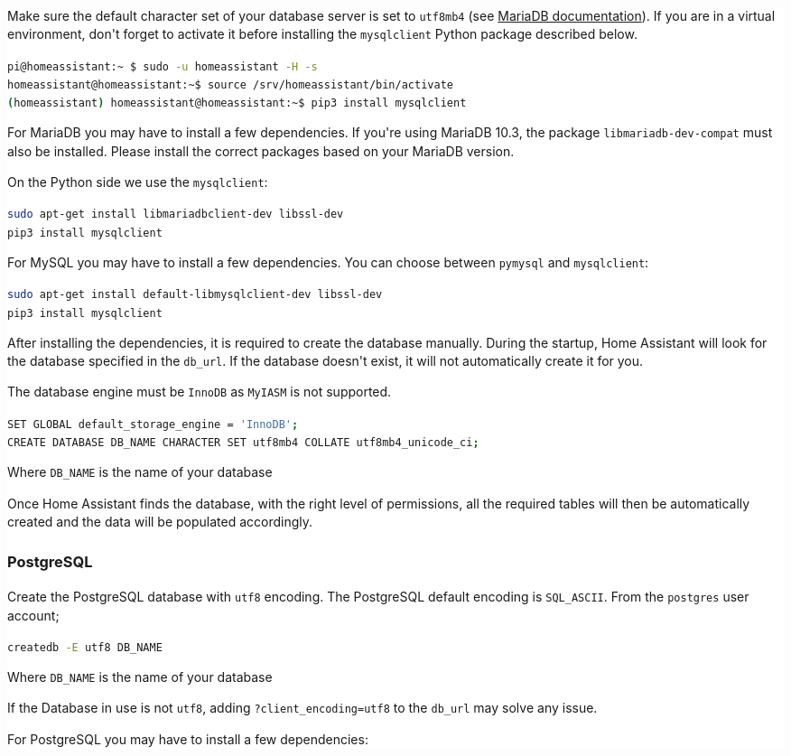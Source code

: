Make sure the default character set of your database server is set to `utf8mb4` (see [MariaDB documentation](https://mariadb.com/kb/en/setting-character-sets-and-collations/#example-changing-the-default-character-set-to-utf-8)).
If you are in a virtual environment, don't forget to activate it before installing the `mysqlclient` Python package described below.

```bash
pi@homeassistant:~ $ sudo -u homeassistant -H -s
homeassistant@homeassistant:~$ source /srv/homeassistant/bin/activate
(homeassistant) homeassistant@homeassistant:~$ pip3 install mysqlclient
```

For MariaDB you may have to install a few dependencies. If you're using MariaDB 10.3, the package `libmariadb-dev-compat` must also be installed. Please install the correct packages based on your MariaDB version.

On the Python side we use the `mysqlclient`:

```bash
sudo apt-get install libmariadbclient-dev libssl-dev
pip3 install mysqlclient
```

For MySQL you may have to install a few dependencies. You can choose between `pymysql` and `mysqlclient`:

```bash
sudo apt-get install default-libmysqlclient-dev libssl-dev
pip3 install mysqlclient
```

After installing the dependencies, it is required to create the database manually. During the startup, Home Assistant will look for the database specified in the `db_url`. If the database doesn't exist, it will not automatically create it for you.

The database engine must be `InnoDB` as `MyIASM` is not supported.

```bash
SET GLOBAL default_storage_engine = 'InnoDB';
CREATE DATABASE DB_NAME CHARACTER SET utf8mb4 COLLATE utf8mb4_unicode_ci;
```
Where `DB_NAME` is the name of your database

Once Home Assistant finds the database, with the right level of permissions, all the required tables will then be automatically created and the data will be populated accordingly.

### PostgreSQL

Create the PostgreSQL database with `utf8` encoding. The PostgreSQL default encoding is `SQL_ASCII`. From the `postgres` user account;
```bash
createdb -E utf8 DB_NAME
```
Where `DB_NAME` is the name of your database

If the Database in use is not `utf8`, adding `?client_encoding=utf8` to the `db_url` may solve any issue.

For PostgreSQL you may have to install a few dependencies:
